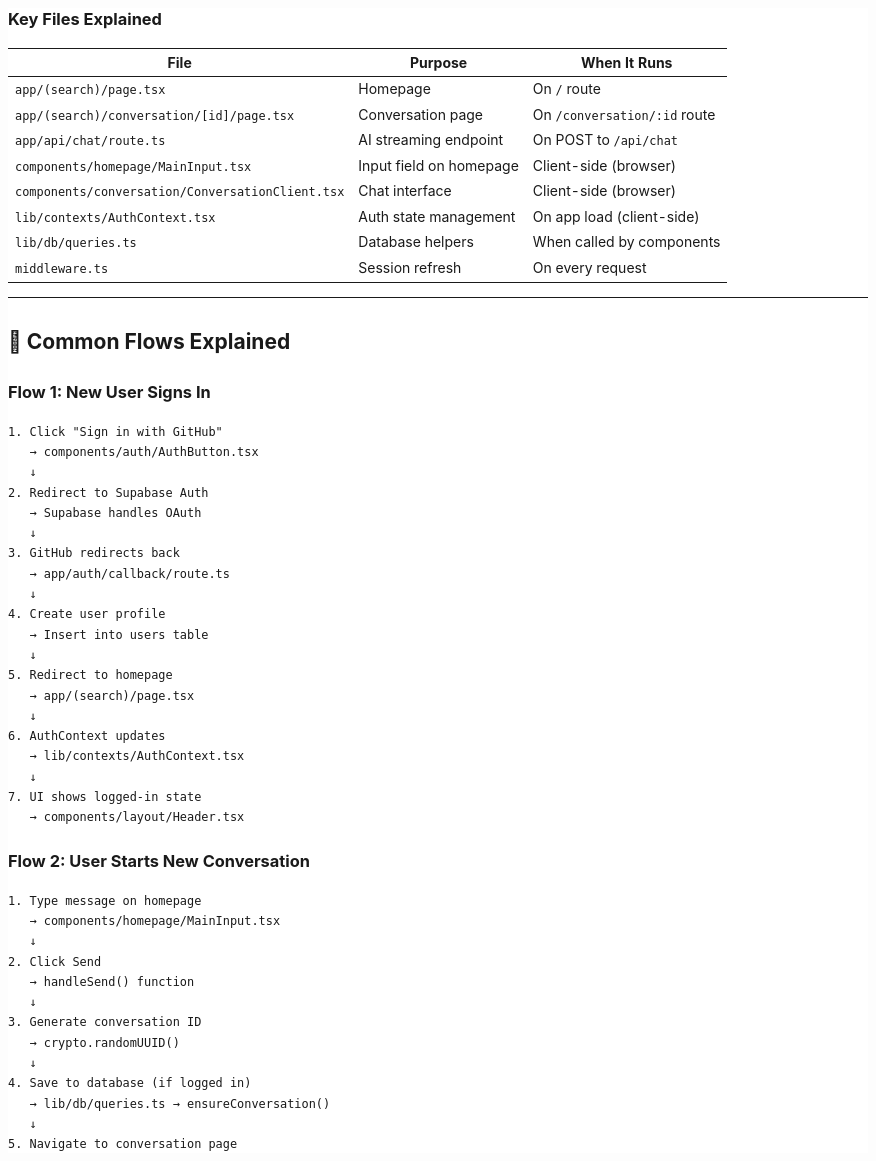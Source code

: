 ### Key Files Explained

| File | Purpose | When It Runs |
|------|---------|--------------|
| `app/(search)/page.tsx` | Homepage | On `/` route |
| `app/(search)/conversation/[id]/page.tsx` | Conversation page | On `/conversation/:id` route |
| `app/api/chat/route.ts` | AI streaming endpoint | On POST to `/api/chat` |
| `components/homepage/MainInput.tsx` | Input field on homepage | Client-side (browser) |
| `components/conversation/ConversationClient.tsx` | Chat interface | Client-side (browser) |
| `lib/contexts/AuthContext.tsx` | Auth state management | On app load (client-side) |
| `lib/db/queries.ts` | Database helpers | When called by components |
| `middleware.ts` | Session refresh | On every request |

---

## 🔄 Common Flows Explained

### Flow 1: New User Signs In

```
1. Click "Sign in with GitHub"
   → components/auth/AuthButton.tsx
   ↓
2. Redirect to Supabase Auth
   → Supabase handles OAuth
   ↓
3. GitHub redirects back
   → app/auth/callback/route.ts
   ↓
4. Create user profile
   → Insert into users table
   ↓
5. Redirect to homepage
   → app/(search)/page.tsx
   ↓
6. AuthContext updates
   → lib/contexts/AuthContext.tsx
   ↓
7. UI shows logged-in state
   → components/layout/Header.tsx
```

### Flow 2: User Starts New Conversation

```
1. Type message on homepage
   → components/homepage/MainInput.tsx
   ↓
2. Click Send
   → handleSend() function
   ↓
3. Generate conversation ID
   → crypto.randomUUID()
   ↓
4. Save to database (if logged in)
   → lib/db/queries.ts → ensureConversation()
   ↓
5. Navigate to conversation page
```